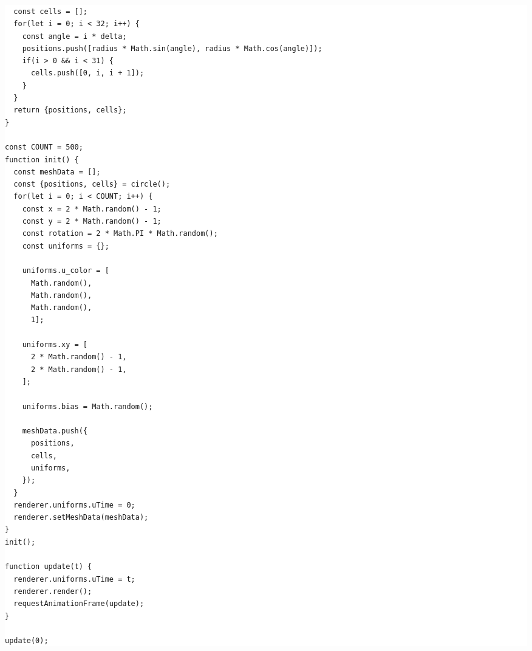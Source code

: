 ```
  const cells = [];
  for(let i = 0; i < 32; i++) {
    const angle = i * delta;
    positions.push([radius * Math.sin(angle), radius * Math.cos(angle)]);
    if(i > 0 && i < 31) {
      cells.push([0, i, i + 1]);
    }
  }
  return {positions, cells};
}

const COUNT = 500;
function init() {
  const meshData = [];
  const {positions, cells} = circle();
  for(let i = 0; i < COUNT; i++) {
    const x = 2 * Math.random() - 1;
    const y = 2 * Math.random() - 1;
    const rotation = 2 * Math.PI * Math.random();
    const uniforms = {};

    uniforms.u_color = [
      Math.random(),
      Math.random(),
      Math.random(),
      1];

    uniforms.xy = [
      2 * Math.random() - 1,
      2 * Math.random() - 1,
    ];

    uniforms.bias = Math.random();

    meshData.push({
      positions,
      cells,
      uniforms,
    });
  }
  renderer.uniforms.uTime = 0;
  renderer.setMeshData(meshData);
}
init();

function update(t) {
  renderer.uniforms.uTime = t;
  renderer.render();
  requestAnimationFrame(update);
}

update(0);

```
